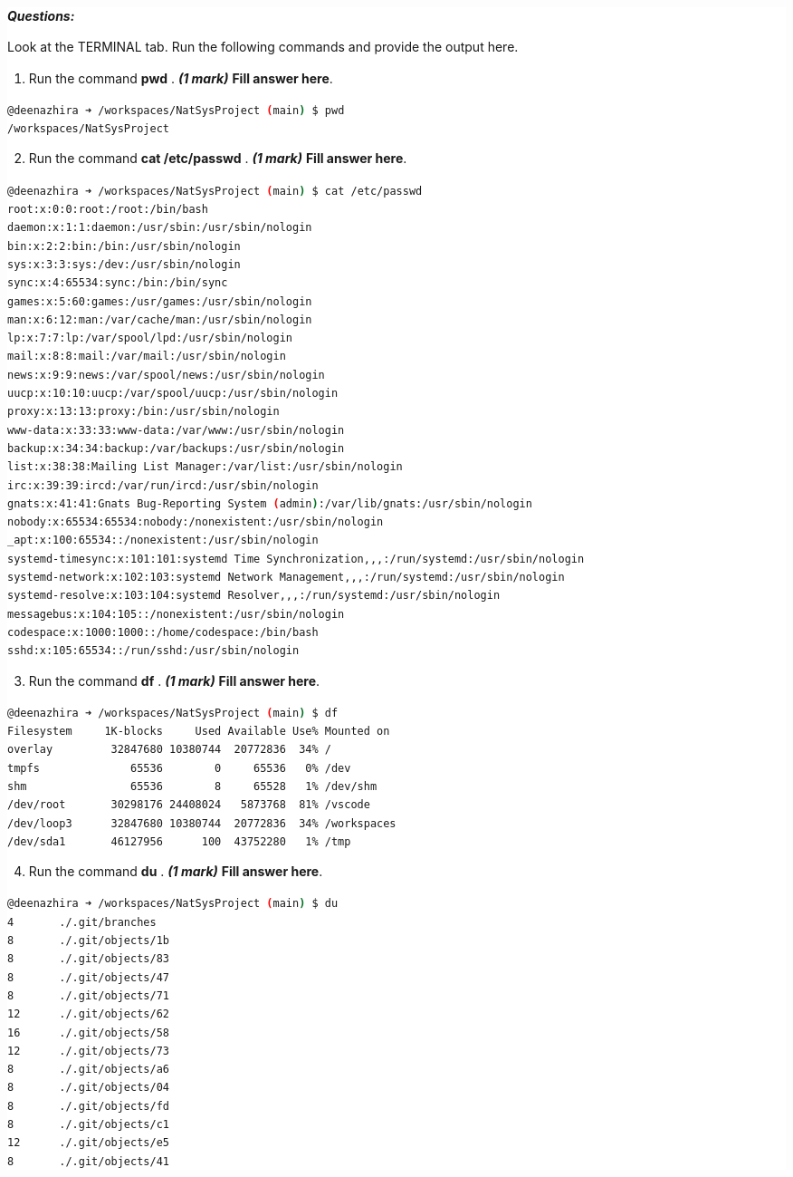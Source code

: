 ***Questions:***

Look at the TERMINAL tab. Run the following commands and provide the output here. 

1. Run the command **pwd** . ***(1 mark)*** __Fill answer here__.
```bash
@deenazhira ➜ /workspaces/NatSysProject (main) $ pwd
/workspaces/NatSysProject
```
2. Run the command **cat /etc/passwd** . ***(1 mark)*** __Fill answer here__.
```bash
@deenazhira ➜ /workspaces/NatSysProject (main) $ cat /etc/passwd
root:x:0:0:root:/root:/bin/bash
daemon:x:1:1:daemon:/usr/sbin:/usr/sbin/nologin
bin:x:2:2:bin:/bin:/usr/sbin/nologin
sys:x:3:3:sys:/dev:/usr/sbin/nologin
sync:x:4:65534:sync:/bin:/bin/sync
games:x:5:60:games:/usr/games:/usr/sbin/nologin
man:x:6:12:man:/var/cache/man:/usr/sbin/nologin
lp:x:7:7:lp:/var/spool/lpd:/usr/sbin/nologin
mail:x:8:8:mail:/var/mail:/usr/sbin/nologin
news:x:9:9:news:/var/spool/news:/usr/sbin/nologin
uucp:x:10:10:uucp:/var/spool/uucp:/usr/sbin/nologin
proxy:x:13:13:proxy:/bin:/usr/sbin/nologin
www-data:x:33:33:www-data:/var/www:/usr/sbin/nologin
backup:x:34:34:backup:/var/backups:/usr/sbin/nologin
list:x:38:38:Mailing List Manager:/var/list:/usr/sbin/nologin
irc:x:39:39:ircd:/var/run/ircd:/usr/sbin/nologin
gnats:x:41:41:Gnats Bug-Reporting System (admin):/var/lib/gnats:/usr/sbin/nologin
nobody:x:65534:65534:nobody:/nonexistent:/usr/sbin/nologin
_apt:x:100:65534::/nonexistent:/usr/sbin/nologin
systemd-timesync:x:101:101:systemd Time Synchronization,,,:/run/systemd:/usr/sbin/nologin
systemd-network:x:102:103:systemd Network Management,,,:/run/systemd:/usr/sbin/nologin
systemd-resolve:x:103:104:systemd Resolver,,,:/run/systemd:/usr/sbin/nologin
messagebus:x:104:105::/nonexistent:/usr/sbin/nologin
codespace:x:1000:1000::/home/codespace:/bin/bash
sshd:x:105:65534::/run/sshd:/usr/sbin/nologin
```
3. Run the command **df** . ***(1 mark)*** __Fill answer here__.
```bash
@deenazhira ➜ /workspaces/NatSysProject (main) $ df
Filesystem     1K-blocks     Used Available Use% Mounted on
overlay         32847680 10380744  20772836  34% /
tmpfs              65536        0     65536   0% /dev
shm                65536        8     65528   1% /dev/shm
/dev/root       30298176 24408024   5873768  81% /vscode
/dev/loop3      32847680 10380744  20772836  34% /workspaces
/dev/sda1       46127956      100  43752280   1% /tmp
```
4. Run the command **du** . ***(1 mark)*** __Fill answer here__.
```bash
@deenazhira ➜ /workspaces/NatSysProject (main) $ du
4       ./.git/branches
8       ./.git/objects/1b
8       ./.git/objects/83
8       ./.git/objects/47
8       ./.git/objects/71
12      ./.git/objects/62
16      ./.git/objects/58
12      ./.git/objects/73
8       ./.git/objects/a6
8       ./.git/objects/04
8       ./.git/objects/fd
8       ./.git/objects/c1
12      ./.git/objects/e5
8       ./.git/objects/41
```